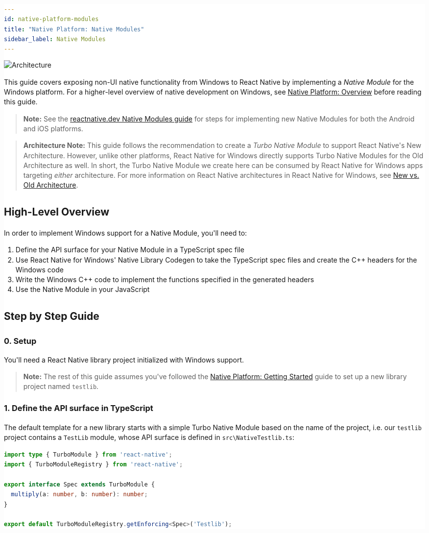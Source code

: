 ```yaml
---
id: native-platform-modules
title: "Native Platform: Native Modules"
sidebar_label: Native Modules
---
```


![Architecture](https://img.shields.io/badge/architecture-new_&_old-green)

This guide covers exposing non-UI native functionality from Windows to React Native by implementing a *Native Module* for the Windows platform. For a higher-level overview of native development on Windows, see [Native Platform: Overview](native-platform.md) before reading this guide.

> **Note:** See the [reactnative.dev Native Modules guide](https://reactnative.dev/docs/turbo-native-modules-introduction) for steps for implementing new Native Modules for both the Android and iOS platforms.

> **Architecture Note:** This guide follows the recommendation to create a *Turbo Native Module* to support React Native's New Architecture. However, unlike other platforms, React Native for Windows directly supports Turbo Native Modules for the Old Architecture as well. In short, the Turbo Native Module we create here can be consumed by React Native for Windows apps targeting *either* architecture. For more information on React Native architectures in React Native for Windows, see [New vs. Old Architecture](new-architecture.md).

## High-Level Overview

In order to implement Windows support for a Native Module, you'll need to:

1. Define the API surface for your Native Module in a TypeScript spec file
2. Use React Native for Windows' Native Library Codegen to take the TypeScript spec files and create the C++ headers for the Windows code
3. Write the Windows C++ code to implement the functions specified in the generated headers
4. Use the Native Module in your JavaScript

## Step by Step Guide

### 0. Setup

You'll need a React Native library project initialized with Windows support.

> **Note:** The rest of this guide assumes you've followed the [Native Platform: Getting Started](native-platform-getting-started.md) guide to set up a new library project named `testlib`.

### 1. Define the API surface in TypeScript

The default template for a new library starts with a simple Turbo Native Module based on the name of the project, i.e. our `testlib` project contains a `TestLib` module, whose API surface is defined in `src\NativeTestlib.ts`:

```ts
import type { TurboModule } from 'react-native';
import { TurboModuleRegistry } from 'react-native';

export interface Spec extends TurboModule {
  multiply(a: number, b: number): number;
}

export default TurboModuleRegistry.getEnforcing<Spec>('Testlib');
```
